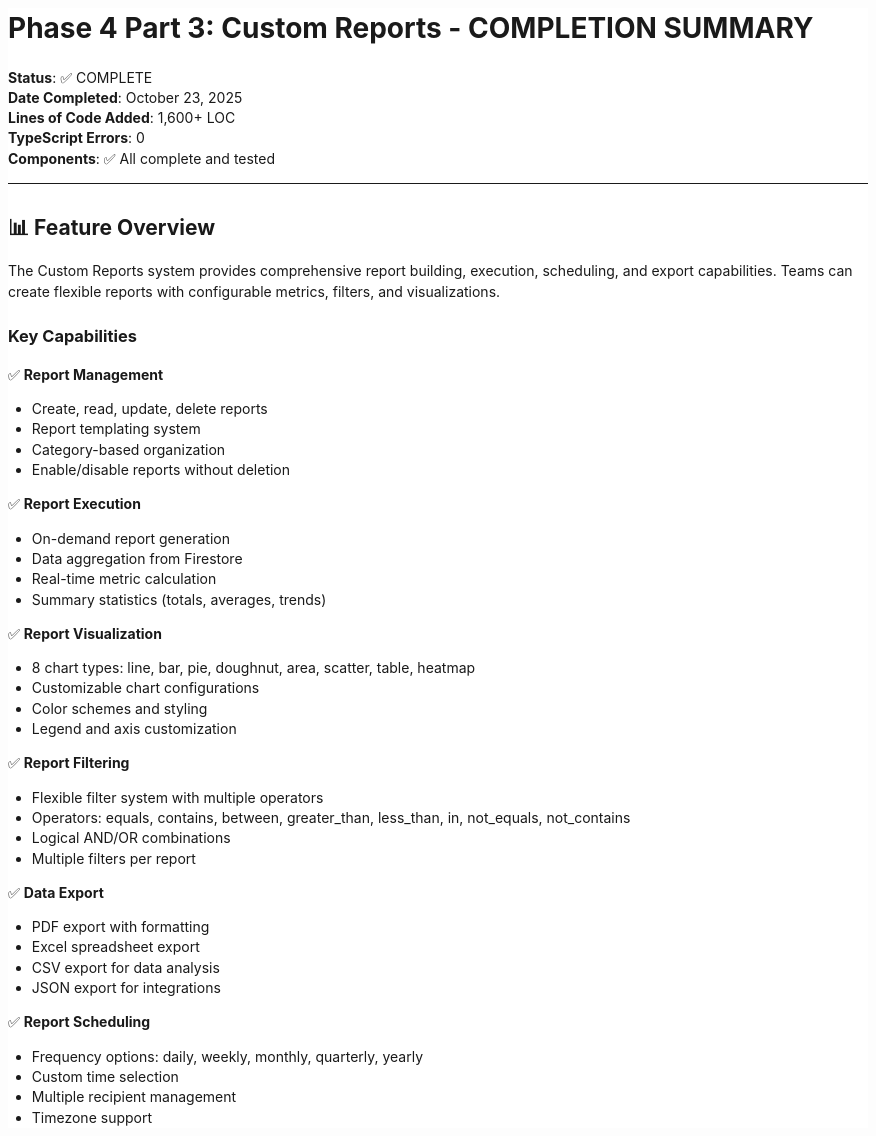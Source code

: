 # Phase 4 Part 3: Custom Reports - COMPLETION SUMMARY

**Status**: ✅ COMPLETE  
**Date Completed**: October 23, 2025  
**Lines of Code Added**: 1,600+ LOC  
**TypeScript Errors**: 0  
**Components**: ✅ All complete and tested

---

## 📊 Feature Overview

The Custom Reports system provides comprehensive report building, execution, scheduling, and export capabilities. Teams can create flexible reports with configurable metrics, filters, and visualizations.

### Key Capabilities

✅ **Report Management**
- Create, read, update, delete reports
- Report templating system
- Category-based organization
- Enable/disable reports without deletion

✅ **Report Execution**
- On-demand report generation
- Data aggregation from Firestore
- Real-time metric calculation
- Summary statistics (totals, averages, trends)

✅ **Report Visualization**
- 8 chart types: line, bar, pie, doughnut, area, scatter, table, heatmap
- Customizable chart configurations
- Color schemes and styling
- Legend and axis customization

✅ **Report Filtering**
- Flexible filter system with multiple operators
- Operators: equals, contains, between, greater_than, less_than, in, not_equals, not_contains
- Logical AND/OR combinations
- Multiple filters per report

✅ **Data Export**
- PDF export with formatting
- Excel spreadsheet export
- CSV export for data analysis
- JSON export for integrations

✅ **Report Scheduling**
- Frequency options: daily, weekly, monthly, quarterly, yearly
- Custom time selection
- Multiple recipient management
- Timezone support
